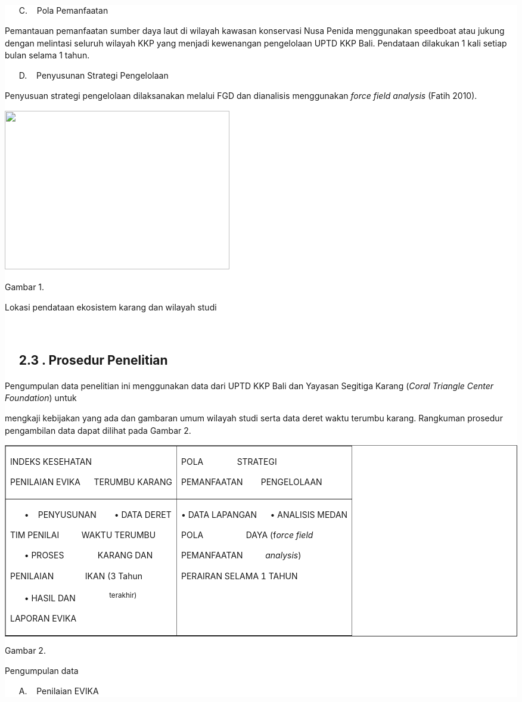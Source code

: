 <ul style="list-style:none;"><li>
<p><span class="font11">C. &nbsp;&nbsp;&nbsp;Pola Pemanfaatan</span></p></li></ul>
<p><span class="font11">Pemantauan pemanfaatan sumber daya laut di wilayah kawasan konservasi Nusa Penida menggunakan speedboat atau jukung dengan melintasi seluruh wilayah KKP yang menjadi kewenangan pengelolaan UPTD KKP Bali. Pendataan dilakukan 1 kali setiap bulan selama 1 tahun.</span></p>
<ul style="list-style:none;"><li>
<p><span class="font11">D. &nbsp;&nbsp;&nbsp;Penyusunan Strategi Pengelolaan</span></p></li></ul>
<p><span class="font11">Penyusuan strategi pengelolaan dilaksanakan melalui FGD dan dianalisis menggunakan </span><span class="font11" style="font-style:italic;">force field analysis</span><span class="font11"> (Fatih 2010).</span></p>
<div><img src="https://jurnal.harianregional.com/media/90016-1.jpg" alt="" style="width:283pt;height:200pt;">
<p><span class="font11">Gambar 1.</span></p>
<p><span class="font11">Lokasi pendataan ekosistem karang dan wilayah studi</span></p>
</div><br clear="all">
<ul style="list-style:none;"><li>
<h2><a name="bookmark14"></a><span class="font11" style="font-weight:bold;"><a name="bookmark15"></a>2.3 . Prosedur Penelitian</span></h2></li></ul>
<p><span class="font11">Pengumpulan data penelitian ini menggunakan data dari UPTD KKP Bali dan Yayasan Segitiga Karang (</span><span class="font11" style="font-style:italic;">Coral Triangle Center Foundation</span><span class="font11">) untuk</span></p>
<p><span class="font11">mengkaji kebijakan yang ada dan gambaran umum wilayah studi serta data deret waktu terumbu karang. Rangkuman prosedur pengambilan data dapat dilihat pada Gambar 2.</span></p>
<table border="1">
<tr><td style="vertical-align:top;">
<p><span class="font2">INDEKS KESEHATAN</span></p>
<p><span class="font2">PENILAIAN EVIKA &nbsp;&nbsp;&nbsp;&nbsp;&nbsp;TERUMBU KARANG</span></p></td><td style="vertical-align:top;">
<p><span class="font2">POLA &nbsp;&nbsp;&nbsp;&nbsp;&nbsp;&nbsp;&nbsp;&nbsp;&nbsp;&nbsp;&nbsp;&nbsp;&nbsp;&nbsp;STRATEGI</span></p>
<p><span class="font2">PEMANFAATAN &nbsp;&nbsp;&nbsp;&nbsp;&nbsp;&nbsp;&nbsp;PENGELOLAAN</span></p></td></tr>
<tr><td style="vertical-align:bottom;">
<ul style="list-style:none;"><li>
<p><span class="font2">• &nbsp;&nbsp;&nbsp;PENYUSUNAN &nbsp;&nbsp;&nbsp;&nbsp;&nbsp;&nbsp;&nbsp;• DATA DERET</span></p></li></ul>
<p><span class="font2">TIM PENILAI &nbsp;&nbsp;&nbsp;&nbsp;&nbsp;&nbsp;&nbsp;&nbsp;&nbsp;WAKTU TERUMBU</span></p>
<ul style="list-style:none;"><li>
<p><span class="font2">• PROSES &nbsp;&nbsp;&nbsp;&nbsp;&nbsp;&nbsp;&nbsp;&nbsp;&nbsp;&nbsp;&nbsp;&nbsp;&nbsp;&nbsp;KARANG DAN</span></p></li></ul>
<p><span class="font2">PENILAIAN &nbsp;&nbsp;&nbsp;&nbsp;&nbsp;&nbsp;&nbsp;&nbsp;&nbsp;&nbsp;&nbsp;&nbsp;&nbsp;IKAN (3 Tahun</span></p>
<ul style="list-style:none;"><li>
<p><span class="font2">• HASIL DAN &nbsp;&nbsp;&nbsp;&nbsp;&nbsp;&nbsp;&nbsp;&nbsp;&nbsp;&nbsp;&nbsp;&nbsp;&nbsp;&nbsp;<sup>terakhir)</sup></span></p></li></ul>
<p><span class="font2">LAPORAN EVIKA</span></p></td><td style="vertical-align:top;">
<p><span class="font2">• DATA LAPANGAN &nbsp;&nbsp;&nbsp;&nbsp;&nbsp;• ANALISIS MEDAN</span></p>
<p><span class="font2">POLA &nbsp;&nbsp;&nbsp;&nbsp;&nbsp;&nbsp;&nbsp;&nbsp;&nbsp;&nbsp;&nbsp;&nbsp;&nbsp;&nbsp;&nbsp;&nbsp;&nbsp;&nbsp;DAYA (f</span><span class="font2" style="font-style:italic;">orce field</span></p>
<p><span class="font2">PEMANFAATAN &nbsp;&nbsp;&nbsp;&nbsp;&nbsp;&nbsp;&nbsp;&nbsp;&nbsp;</span><span class="font2" style="font-style:italic;">analysis</span><span class="font2">)</span></p>
<p><span class="font2">PERAIRAN SELAMA 1 TAHUN</span></p></td></tr>
</table>
<p><span class="font11">Gambar 2.</span></p>
<p><span class="font11">Pengumpulan data</span></p>
<ul style="list-style:none;"><li>
<p><span class="font11">A. &nbsp;&nbsp;&nbsp;Penilaian EVIKA</span></p></li></ul>